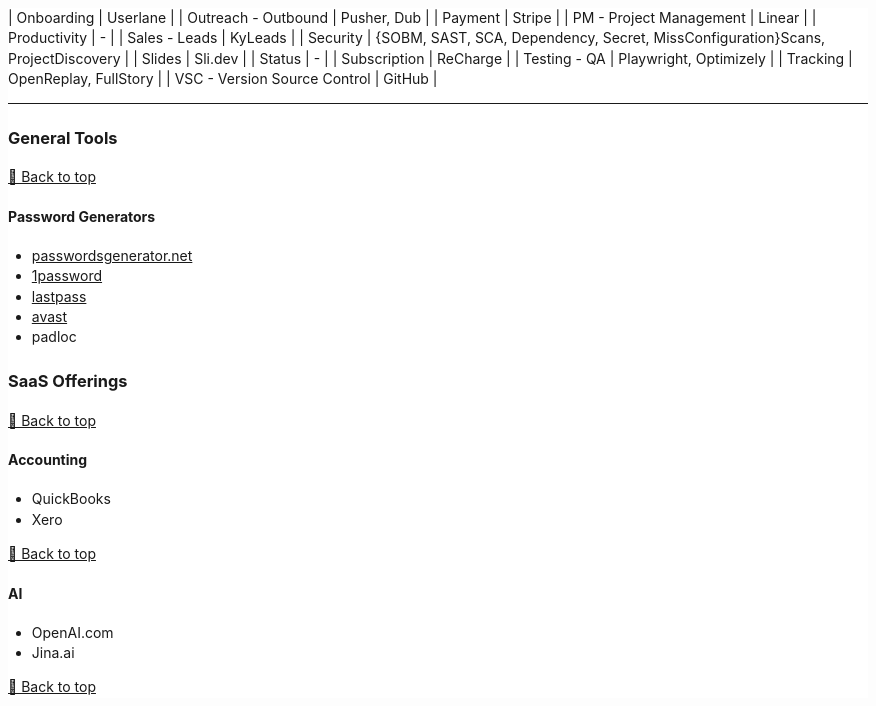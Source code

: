 | Onboarding                                          | Userlane                                                                        |
| Outreach - Outbound                                 | Pusher, Dub                                                                     |
| Payment                                             | Stripe                                                                          |
| PM - Project Management                             | Linear                                                                          |
| Productivity                                        | -                                                                               |
| Sales - Leads                                       | KyLeads                                                                         |
| Security                                            | {SOBM, SAST, SCA, Dependency, Secret, MissConfiguration}Scans, ProjectDiscovery |
| Slides                                              | Sli.dev                                                                         |
| Status                                              | -                                                                               |
| Subscription                                        | ReCharge                                                                        |
| Testing - QA                                        | Playwright, Optimizely                                                          |
| Tracking                                            | OpenReplay, FullStory                                                           |
| VSC - Version Source Control                        | GitHub                                                                          |

---

### General Tools

[🔼 Back to top](#categories)

#### Password Generators

- [passwordsgenerator.net](https://passwordsgenerator.net/)
- [1password](https://1password.com/password-generator/)
- [lastpass](https://lastpass.com/features/password-generator/)
- [avast](https://vast.com/en-my/random-password-generator#pc/)
- padloc

### SaaS Offerings

[🔼 Back to top](#categories)

#### Accounting

- QuickBooks
- Xero

[🔼 Back to top](#categories)

#### AI

- OpenAI.com
- Jina.ai

[🔼 Back to top](#categories)
